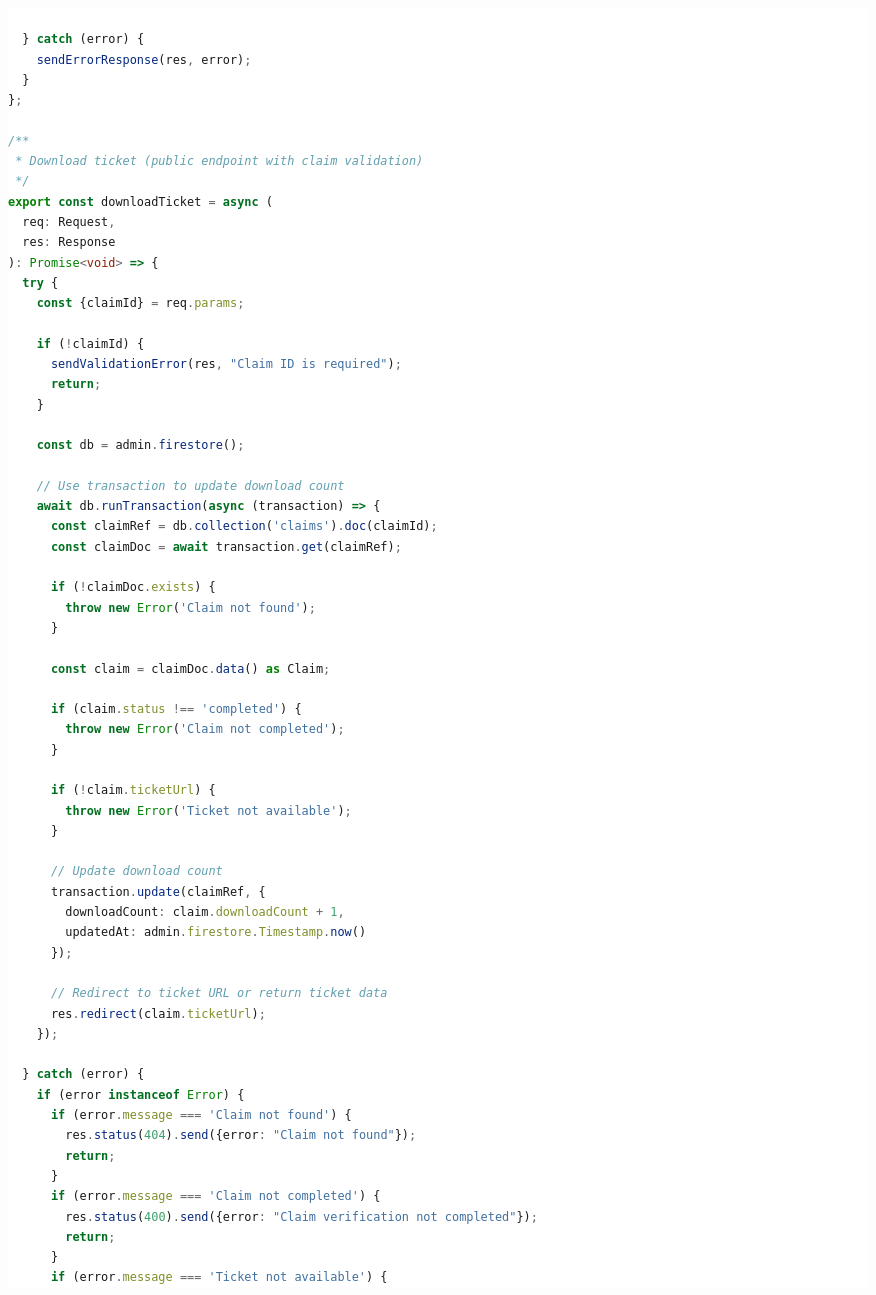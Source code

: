 ```typescript

  } catch (error) {
    sendErrorResponse(res, error);
  }
};

/**
 * Download ticket (public endpoint with claim validation)
 */
export const downloadTicket = async (
  req: Request,
  res: Response
): Promise<void> => {
  try {
    const {claimId} = req.params;

    if (!claimId) {
      sendValidationError(res, "Claim ID is required");
      return;
    }

    const db = admin.firestore();

    // Use transaction to update download count
    await db.runTransaction(async (transaction) => {
      const claimRef = db.collection('claims').doc(claimId);
      const claimDoc = await transaction.get(claimRef);
      
      if (!claimDoc.exists) {
        throw new Error('Claim not found');
      }

      const claim = claimDoc.data() as Claim;

      if (claim.status !== 'completed') {
        throw new Error('Claim not completed');
      }

      if (!claim.ticketUrl) {
        throw new Error('Ticket not available');
      }

      // Update download count
      transaction.update(claimRef, {
        downloadCount: claim.downloadCount + 1,
        updatedAt: admin.firestore.Timestamp.now()
      });

      // Redirect to ticket URL or return ticket data
      res.redirect(claim.ticketUrl);
    });

  } catch (error) {
    if (error instanceof Error) {
      if (error.message === 'Claim not found') {
        res.status(404).send({error: "Claim not found"});
        return;
      }
      if (error.message === 'Claim not completed') {
        res.status(400).send({error: "Claim verification not completed"});
        return;
      }
      if (error.message === 'Ticket not available') {
```